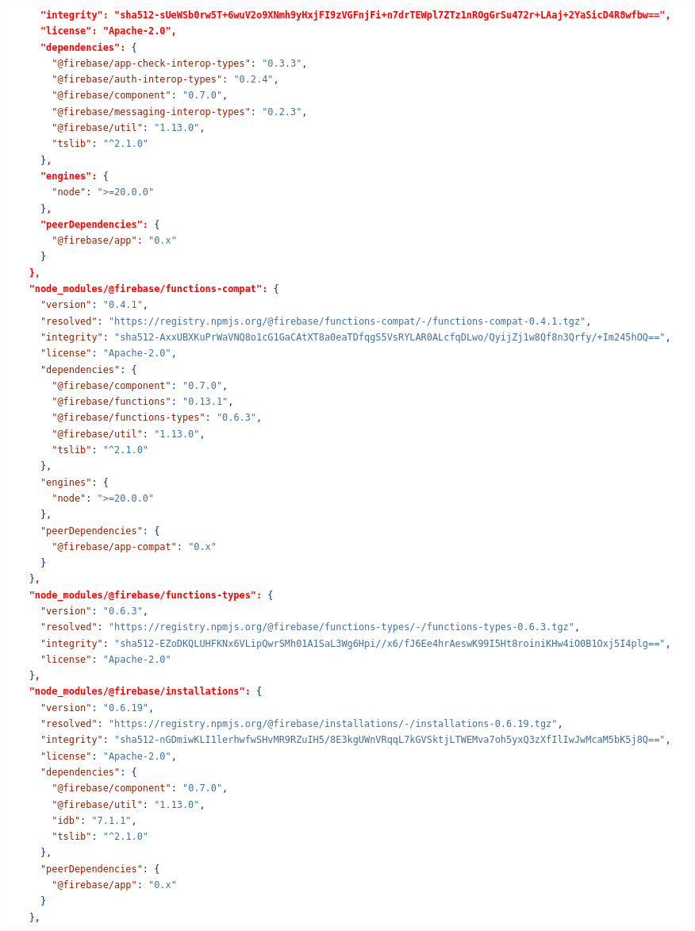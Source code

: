 ```json
      "integrity": "sha512-sUeWSb0rw5T+6wuV2o9XNmh9yHxjFI9zVGFnjFi+n7drTEWpl7ZTz1nROgGrSu472r+LAaj+2YaSicD4R8wfbw==",
      "license": "Apache-2.0",
      "dependencies": {
        "@firebase/app-check-interop-types": "0.3.3",
        "@firebase/auth-interop-types": "0.2.4",
        "@firebase/component": "0.7.0",
        "@firebase/messaging-interop-types": "0.2.3",
        "@firebase/util": "1.13.0",
        "tslib": "^2.1.0"
      },
      "engines": {
        "node": ">=20.0.0"
      },
      "peerDependencies": {
        "@firebase/app": "0.x"
      }
    },
    "node_modules/@firebase/functions-compat": {
      "version": "0.4.1",
      "resolved": "https://registry.npmjs.org/@firebase/functions-compat/-/functions-compat-0.4.1.tgz",
      "integrity": "sha512-AxxUBXKuPrWaVNQ8o1cG1GaCAtXT8a0eaTDfqgS5VsRYLAR0ALcfqDLwo/QyijZj1w8Qf8n3Qrfy/+Im245hOQ==",
      "license": "Apache-2.0",
      "dependencies": {
        "@firebase/component": "0.7.0",
        "@firebase/functions": "0.13.1",
        "@firebase/functions-types": "0.6.3",
        "@firebase/util": "1.13.0",
        "tslib": "^2.1.0"
      },
      "engines": {
        "node": ">=20.0.0"
      },
      "peerDependencies": {
        "@firebase/app-compat": "0.x"
      }
    },
    "node_modules/@firebase/functions-types": {
      "version": "0.6.3",
      "resolved": "https://registry.npmjs.org/@firebase/functions-types/-/functions-types-0.6.3.tgz",
      "integrity": "sha512-EZoDKQLUHFKNx6VLipQwrSMh01A1SaL3Wg6Hpi//x6/fJ6Ee4hrAeswK99I5Ht8roiniKHw4iO0B1Oxj5I4plg==",
      "license": "Apache-2.0"
    },
    "node_modules/@firebase/installations": {
      "version": "0.6.19",
      "resolved": "https://registry.npmjs.org/@firebase/installations/-/installations-0.6.19.tgz",
      "integrity": "sha512-nGDmiwKLI1lerhwfwSHvMR9RZuIH5/8E3kgUWnVRqqL7kGVSktjLTWEMva7oh5yxQ3zXfIlIwJwMcaM5bK5j8Q==",
      "license": "Apache-2.0",
      "dependencies": {
        "@firebase/component": "0.7.0",
        "@firebase/util": "1.13.0",
        "idb": "7.1.1",
        "tslib": "^2.1.0"
      },
      "peerDependencies": {
        "@firebase/app": "0.x"
      }
    },
```